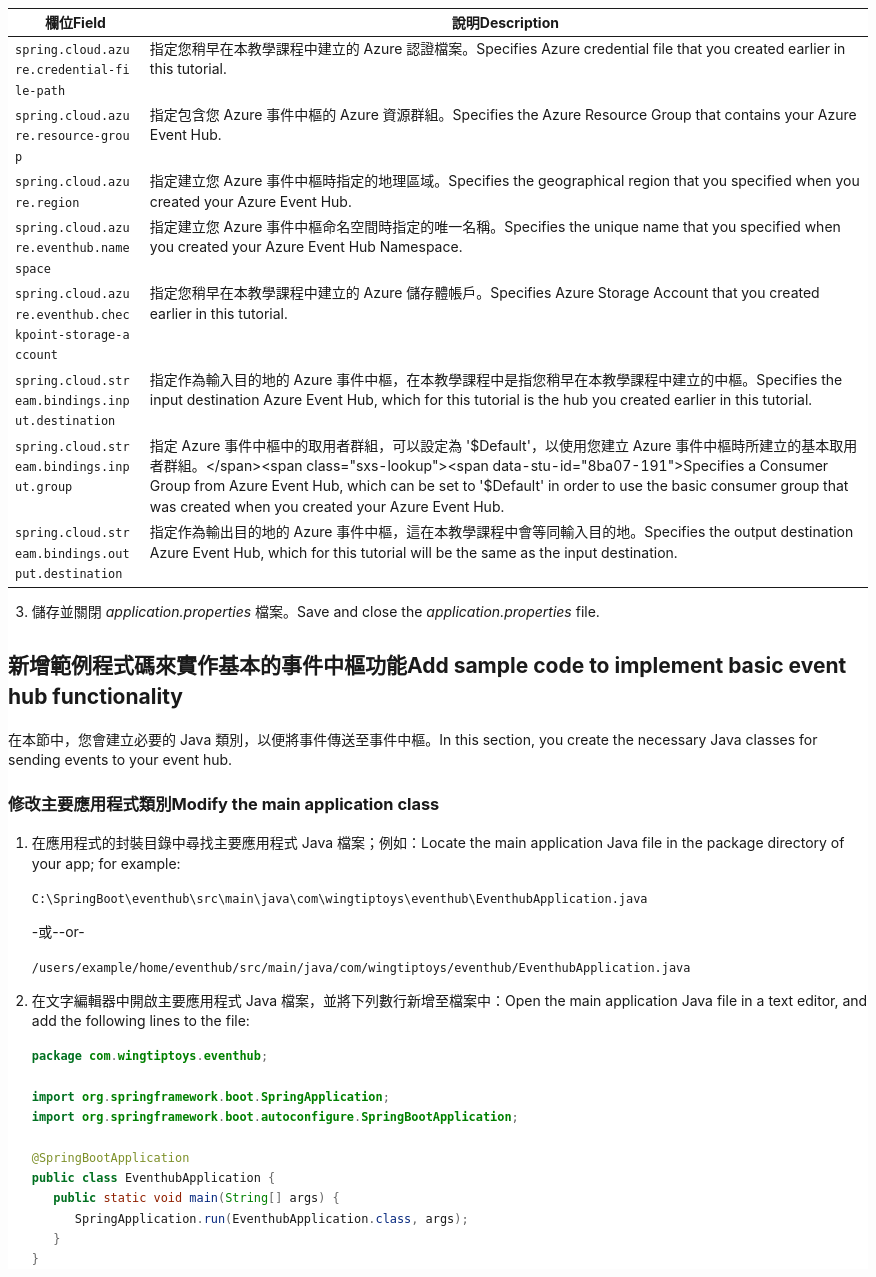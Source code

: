    |                          <span data-ttu-id="8ba07-183">欄位</span><span class="sxs-lookup"><span data-stu-id="8ba07-183">Field</span></span>                           |                                                                                   <span data-ttu-id="8ba07-184">說明</span><span class="sxs-lookup"><span data-stu-id="8ba07-184">Description</span></span>                                                                                    |
   |----------------------------------------------------------|----------------------------------------------------------------------------------------------------------------------------------------------------------------------------------|
   |        `spring.cloud.azure.credential-file-path`         |                                                    <span data-ttu-id="8ba07-185">指定您稍早在本教學課程中建立的 Azure 認證檔案。</span><span class="sxs-lookup"><span data-stu-id="8ba07-185">Specifies Azure credential file that you created earlier in this tutorial.</span></span>                                                    |
   |           `spring.cloud.azure.resource-group`            |                                                      <span data-ttu-id="8ba07-186">指定包含您 Azure 事件中樞的 Azure 資源群組。</span><span class="sxs-lookup"><span data-stu-id="8ba07-186">Specifies the Azure Resource Group that contains your Azure Event Hub.</span></span>                                                      |
   |               `spring.cloud.azure.region`                |                                           <span data-ttu-id="8ba07-187">指定建立您 Azure 事件中樞時指定的地理區域。</span><span class="sxs-lookup"><span data-stu-id="8ba07-187">Specifies the geographical region that you specified when you created your Azure Event Hub.</span></span>                                            |
   |         `spring.cloud.azure.eventhub.namespace`          |                                          <span data-ttu-id="8ba07-188">指定建立您 Azure 事件中樞命名空間時指定的唯一名稱。</span><span class="sxs-lookup"><span data-stu-id="8ba07-188">Specifies the unique name that you specified when you created your Azure Event Hub Namespace.</span></span>                                           |
   | `spring.cloud.azure.eventhub.checkpoint-storage-account` |                                                    <span data-ttu-id="8ba07-189">指定您稍早在本教學課程中建立的 Azure 儲存體帳戶。</span><span class="sxs-lookup"><span data-stu-id="8ba07-189">Specifies Azure Storage Account that you created earlier in this tutorial.</span></span>                                                    |
   |     `spring.cloud.stream.bindings.input.destination`     |                            <span data-ttu-id="8ba07-190">指定作為輸入目的地的 Azure 事件中樞，在本教學課程中是指您稍早在本教學課程中建立的中樞。</span><span class="sxs-lookup"><span data-stu-id="8ba07-190">Specifies the input destination Azure Event Hub, which for this tutorial is the  hub you created earlier in this tutorial.</span></span>                            |
   |       `spring.cloud.stream.bindings.input.group `        | <span data-ttu-id="8ba07-191">指定 Azure 事件中樞中的取用者群組，可以設定為 '$Default'，以使用您建立 Azure 事件中樞時所建立的基本取用者群組。</span><span class="sxs-lookup"><span data-stu-id="8ba07-191">Specifies a Consumer Group from Azure Event Hub, which can be set to '$Default' in order to use the basic consumer group that was created when you created your Azure Event Hub.</span></span> |
   |    `spring.cloud.stream.bindings.output.destination`     |                               <span data-ttu-id="8ba07-192">指定作為輸出目的地的 Azure 事件中樞，這在本教學課程中會等同輸入目的地。</span><span class="sxs-lookup"><span data-stu-id="8ba07-192">Specifies the output destination Azure Event Hub, which for this tutorial will be the same as the input destination.</span></span>                               |


3. <span data-ttu-id="8ba07-193">儲存並關閉 *application.properties* 檔案。</span><span class="sxs-lookup"><span data-stu-id="8ba07-193">Save and close the *application.properties* file.</span></span>

## <a name="add-sample-code-to-implement-basic-event-hub-functionality"></a><span data-ttu-id="8ba07-194">新增範例程式碼來實作基本的事件中樞功能</span><span class="sxs-lookup"><span data-stu-id="8ba07-194">Add sample code to implement basic event hub functionality</span></span>

<span data-ttu-id="8ba07-195">在本節中，您會建立必要的 Java 類別，以便將事件傳送至事件中樞。</span><span class="sxs-lookup"><span data-stu-id="8ba07-195">In this section, you create the necessary Java classes for sending events to your event hub.</span></span>

### <a name="modify-the-main-application-class"></a><span data-ttu-id="8ba07-196">修改主要應用程式類別</span><span class="sxs-lookup"><span data-stu-id="8ba07-196">Modify the main application class</span></span>

1. <span data-ttu-id="8ba07-197">在應用程式的封裝目錄中尋找主要應用程式 Java 檔案；例如：</span><span class="sxs-lookup"><span data-stu-id="8ba07-197">Locate the main application Java file in the package directory of your app; for example:</span></span>

   `C:\SpringBoot\eventhub\src\main\java\com\wingtiptoys\eventhub\EventhubApplication.java`

   <span data-ttu-id="8ba07-198">-或-</span><span class="sxs-lookup"><span data-stu-id="8ba07-198">-or-</span></span>

   `/users/example/home/eventhub/src/main/java/com/wingtiptoys/eventhub/EventhubApplication.java`

1. <span data-ttu-id="8ba07-199">在文字編輯器中開啟主要應用程式 Java 檔案，並將下列數行新增至檔案中：</span><span class="sxs-lookup"><span data-stu-id="8ba07-199">Open the main application Java file in a text editor, and add the following lines to the file:</span></span>

   ```java
   package com.wingtiptoys.eventhub;

   import org.springframework.boot.SpringApplication;
   import org.springframework.boot.autoconfigure.SpringBootApplication;

   @SpringBootApplication
   public class EventhubApplication {
      public static void main(String[] args) {
         SpringApplication.run(EventhubApplication.class, args);
      }
   }
   ```
